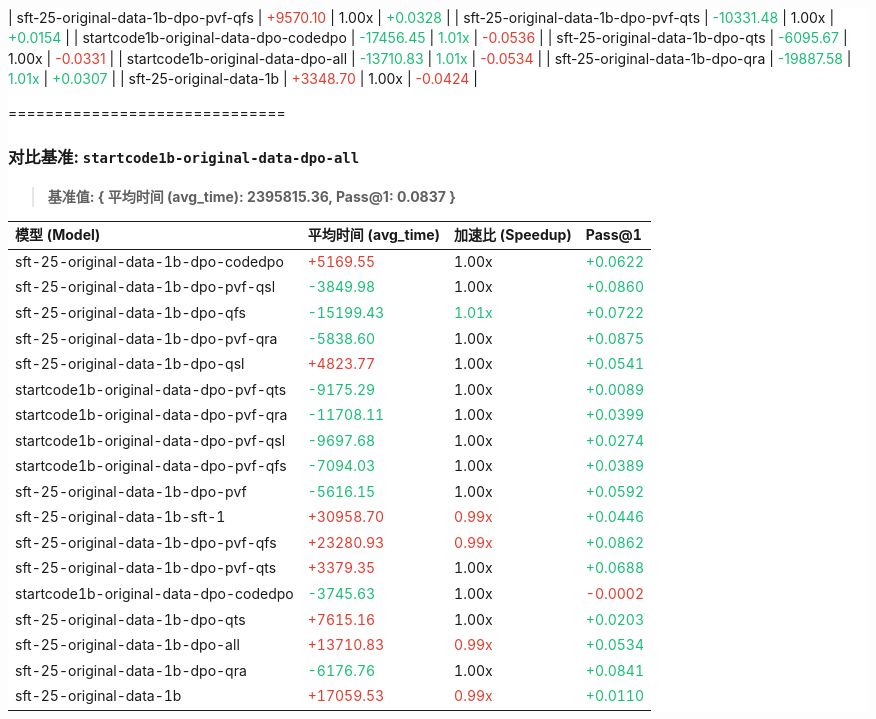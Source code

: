 | sft-25-original-data-1b-dpo-pvf-qfs | <font color="#E33D30">+9570.10</font> | 1.00x | <font color="#1ABD76">+0.0328</font> |
| sft-25-original-data-1b-dpo-pvf-qts | <font color="#1ABD76">-10331.48</font> | 1.00x | <font color="#1ABD76">+0.0154</font> |
| startcode1b-original-data-dpo-codedpo | <font color="#1ABD76">-17456.45</font> | <font color="#1ABD76">1.01x</font> | <font color="#E33D30">-0.0536</font> |
| sft-25-original-data-1b-dpo-qts | <font color="#1ABD76">-6095.67</font> | 1.00x | <font color="#E33D30">-0.0331</font> |
| startcode1b-original-data-dpo-all | <font color="#1ABD76">-13710.83</font> | <font color="#1ABD76">1.01x</font> | <font color="#E33D30">-0.0534</font> |
| sft-25-original-data-1b-dpo-qra | <font color="#1ABD76">-19887.58</font> | <font color="#1ABD76">1.01x</font> | <font color="#1ABD76">+0.0307</font> |
| sft-25-original-data-1b | <font color="#E33D30">+3348.70</font> | 1.00x | <font color="#E33D30">-0.0424</font> |


==============================

### 对比基准: `startcode1b-original-data-dpo-all`

> **基准值: { 平均时间 (avg_time): 2395815.36, Pass@1: 0.0837 }**

| 模型 (Model) | 平均时间 (avg_time) | 加速比 (Speedup) | Pass@1 |
| :--- | :--- | :--- | :--- |
| sft-25-original-data-1b-dpo-codedpo | <font color="#E33D30">+5169.55</font> | 1.00x | <font color="#1ABD76">+0.0622</font> |
| sft-25-original-data-1b-dpo-pvf-qsl | <font color="#1ABD76">-3849.98</font> | 1.00x | <font color="#1ABD76">+0.0860</font> |
| sft-25-original-data-1b-dpo-qfs | <font color="#1ABD76">-15199.43</font> | <font color="#1ABD76">1.01x</font> | <font color="#1ABD76">+0.0722</font> |
| sft-25-original-data-1b-dpo-pvf-qra | <font color="#1ABD76">-5838.60</font> | 1.00x | <font color="#1ABD76">+0.0875</font> |
| sft-25-original-data-1b-dpo-qsl | <font color="#E33D30">+4823.77</font> | 1.00x | <font color="#1ABD76">+0.0541</font> |
| startcode1b-original-data-dpo-pvf-qts | <font color="#1ABD76">-9175.29</font> | 1.00x | <font color="#1ABD76">+0.0089</font> |
| startcode1b-original-data-dpo-pvf-qra | <font color="#1ABD76">-11708.11</font> | 1.00x | <font color="#1ABD76">+0.0399</font> |
| startcode1b-original-data-dpo-pvf-qsl | <font color="#1ABD76">-9697.68</font> | 1.00x | <font color="#1ABD76">+0.0274</font> |
| startcode1b-original-data-dpo-pvf-qfs | <font color="#1ABD76">-7094.03</font> | 1.00x | <font color="#1ABD76">+0.0389</font> |
| sft-25-original-data-1b-dpo-pvf | <font color="#1ABD76">-5616.15</font> | 1.00x | <font color="#1ABD76">+0.0592</font> |
| sft-25-original-data-1b-sft-1 | <font color="#E33D30">+30958.70</font> | <font color="#E33D30">0.99x</font> | <font color="#1ABD76">+0.0446</font> |
| sft-25-original-data-1b-dpo-pvf-qfs | <font color="#E33D30">+23280.93</font> | <font color="#E33D30">0.99x</font> | <font color="#1ABD76">+0.0862</font> |
| sft-25-original-data-1b-dpo-pvf-qts | <font color="#E33D30">+3379.35</font> | 1.00x | <font color="#1ABD76">+0.0688</font> |
| startcode1b-original-data-dpo-codedpo | <font color="#1ABD76">-3745.63</font> | 1.00x | <font color="#E33D30">-0.0002</font> |
| sft-25-original-data-1b-dpo-qts | <font color="#E33D30">+7615.16</font> | 1.00x | <font color="#1ABD76">+0.0203</font> |
| sft-25-original-data-1b-dpo-all | <font color="#E33D30">+13710.83</font> | <font color="#E33D30">0.99x</font> | <font color="#1ABD76">+0.0534</font> |
| sft-25-original-data-1b-dpo-qra | <font color="#1ABD76">-6176.76</font> | 1.00x | <font color="#1ABD76">+0.0841</font> |
| sft-25-original-data-1b | <font color="#E33D30">+17059.53</font> | <font color="#E33D30">0.99x</font> | <font color="#1ABD76">+0.0110</font> |
